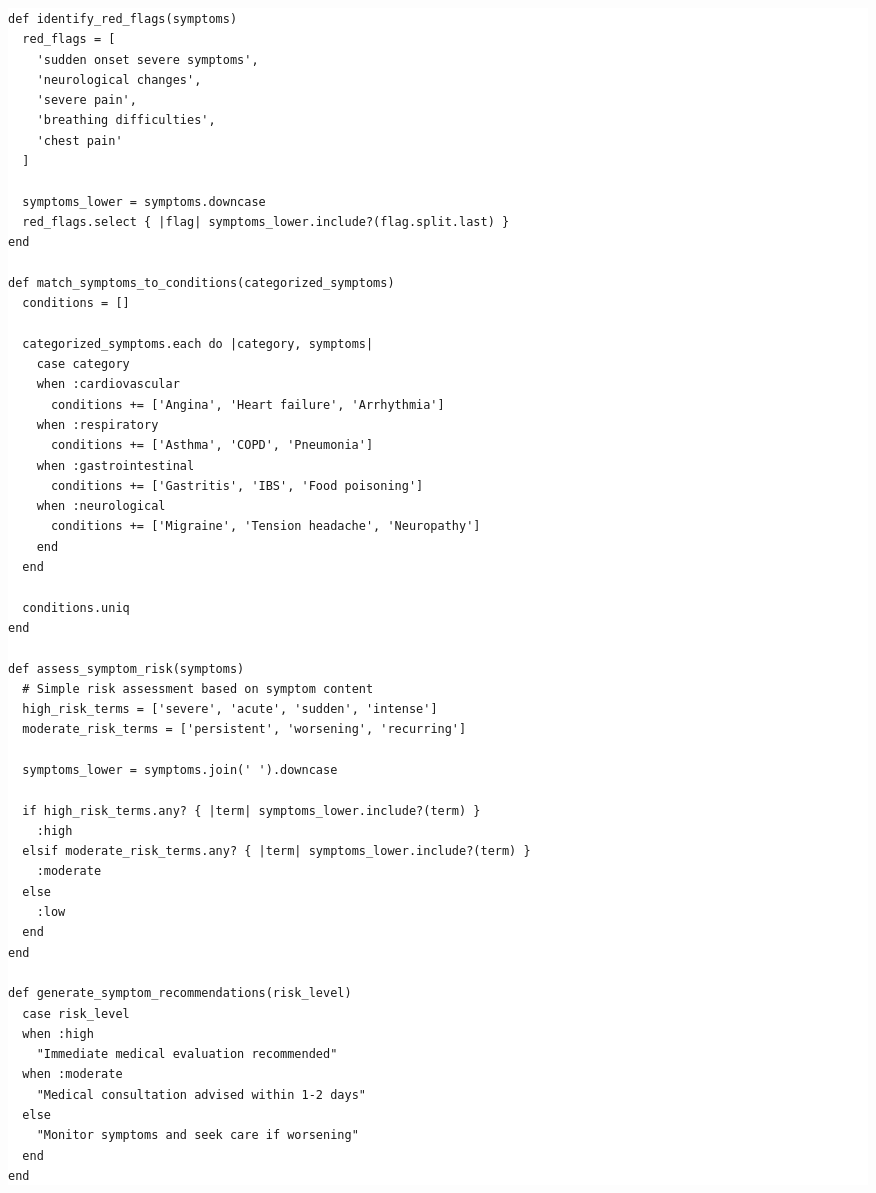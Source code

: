     def identify_red_flags(symptoms)
      red_flags = [
        'sudden onset severe symptoms',
        'neurological changes',
        'severe pain',
        'breathing difficulties',
        'chest pain'
      ]
      
      symptoms_lower = symptoms.downcase
      red_flags.select { |flag| symptoms_lower.include?(flag.split.last) }
    end

    def match_symptoms_to_conditions(categorized_symptoms)
      conditions = []
      
      categorized_symptoms.each do |category, symptoms|
        case category
        when :cardiovascular
          conditions += ['Angina', 'Heart failure', 'Arrhythmia']
        when :respiratory
          conditions += ['Asthma', 'COPD', 'Pneumonia']
        when :gastrointestinal
          conditions += ['Gastritis', 'IBS', 'Food poisoning']
        when :neurological
          conditions += ['Migraine', 'Tension headache', 'Neuropathy']
        end
      end
      
      conditions.uniq
    end

    def assess_symptom_risk(symptoms)
      # Simple risk assessment based on symptom content
      high_risk_terms = ['severe', 'acute', 'sudden', 'intense']
      moderate_risk_terms = ['persistent', 'worsening', 'recurring']
      
      symptoms_lower = symptoms.join(' ').downcase
      
      if high_risk_terms.any? { |term| symptoms_lower.include?(term) }
        :high
      elsif moderate_risk_terms.any? { |term| symptoms_lower.include?(term) }
        :moderate
      else
        :low
      end
    end

    def generate_symptom_recommendations(risk_level)
      case risk_level
      when :high
        "Immediate medical evaluation recommended"
      when :moderate
        "Medical consultation advised within 1-2 days"
      else
        "Monitor symptoms and seek care if worsening"
      end
    end
